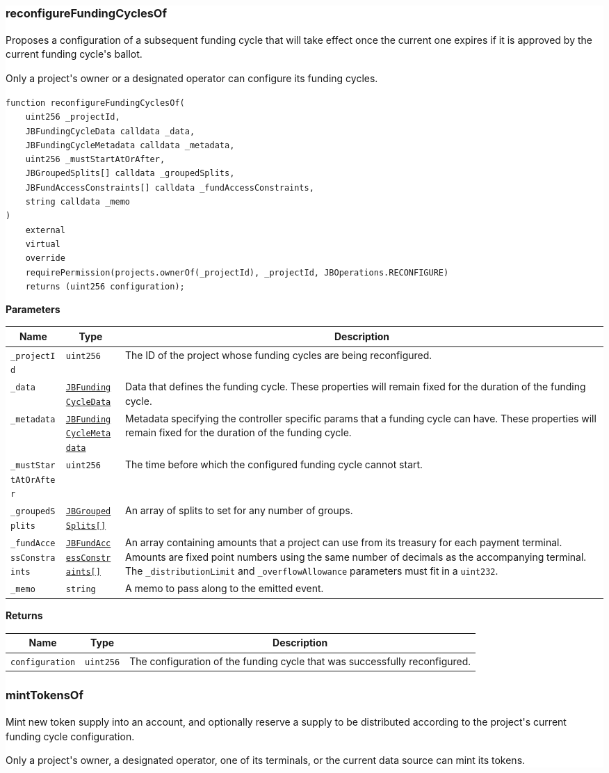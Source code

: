### reconfigureFundingCyclesOf

Proposes a configuration of a subsequent funding cycle that will take effect once the current one expires if it is approved by the current funding cycle's ballot.

Only a project's owner or a designated operator can configure its funding cycles.

```solidity
function reconfigureFundingCyclesOf(
    uint256 _projectId,
    JBFundingCycleData calldata _data,
    JBFundingCycleMetadata calldata _metadata,
    uint256 _mustStartAtOrAfter,
    JBGroupedSplits[] calldata _groupedSplits,
    JBFundAccessConstraints[] calldata _fundAccessConstraints,
    string calldata _memo
)
    external
    virtual
    override
    requirePermission(projects.ownerOf(_projectId), _projectId, JBOperations.RECONFIGURE)
    returns (uint256 configuration);
```

**Parameters**

|Name|Type|Description|
|----|----|-----------|
|`_projectId`|`uint256`|The ID of the project whose funding cycles are being reconfigured.|
|`_data`|[`JBFundingCycleData`](docs/dev/api/data-structures/jbfundingcycledata.md)|Data that defines the funding cycle. These properties will remain fixed for the duration of the funding cycle.|
|`_metadata`|[`JBFundingCycleMetadata`](docs/dev/api/data-structures/jbfundingcyclemetadata.md)|Metadata specifying the controller specific params that a funding cycle can have. These properties will remain fixed for the duration of the funding cycle.|
|`_mustStartAtOrAfter`|`uint256`|The time before which the configured funding cycle cannot start.|
|`_groupedSplits`|[`JBGroupedSplits[]`](docs/dev/api/data-structures/jbgroupedsplits.md)|An array of splits to set for any number of groups.|
|`_fundAccessConstraints`|[`JBFundAccessConstraints[]`](docs/dev/api/data-structures/jbfundaccessconstraints.md)|An array containing amounts that a project can use from its treasury for each payment terminal. Amounts are fixed point numbers using the same number of decimals as the accompanying terminal. The `_distributionLimit` and `_overflowAllowance` parameters must fit in a `uint232`.|
|`_memo`|`string`|A memo to pass along to the emitted event.|

**Returns**

|Name|Type|Description|
|----|----|-----------|
|`configuration`|`uint256`|The configuration of the funding cycle that was successfully reconfigured.|

### mintTokensOf

Mint new token supply into an account, and optionally reserve a supply to be distributed according to the project's current funding cycle configuration.

Only a project's owner, a designated operator, one of its terminals, or the current data source can mint its tokens.
